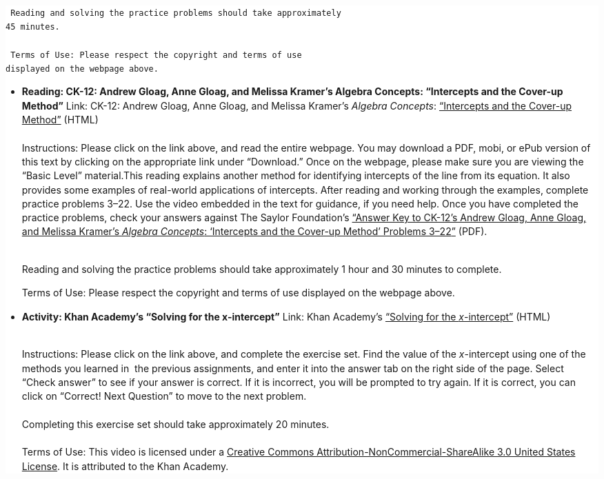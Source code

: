      Reading and solving the practice problems should take approximately
    45 minutes.  
      
     Terms of Use: Please respect the copyright and terms of use
    displayed on the webpage above.

-   **Reading: CK-12: Andrew Gloag, Anne Gloag, and Melissa Kramer’s
    Algebra Concepts: “Intercepts and the Cover-up Method”**
    Link: CK-12: Andrew Gloag, Anne Gloag, and Melissa Kramer’s *Algebra
    Concepts*: [“Intercepts and the Cover-up
    Method”](http://www.ck12.org/algebra/Intercepts-and-the-Cover-Up-Method/lesson/Intercepts-and-the-Cover-Up-Method/) (HTML)  
        
     Instructions: Please click on the link above, and read the entire
    webpage. You may download a PDF, mobi, or ePub version of this text
    by clicking on the appropriate link under “Download.” Once on the
    webpage, please make sure you are viewing the “Basic Level”
    material.This reading explains another method for identifying
    intercepts of the line from its equation. It also provides some
    examples of real-world applications of intercepts. After reading and
    working through the examples, complete practice problems 3–22. Use
    the video embedded in the text for guidance, if you need help. Once
    you have completed the practice problems, check your answers against
    The Saylor Foundation’s [“Answer Key to CK-12’s Andrew Gloag, Anne
    Gloag, and Melissa Kramer’s *Algebra Concepts*: ‘Intercepts and the
    Cover-up Method’ Problems
    3–22](http://www.saylor.org/site/wp-content/uploads/2012/12/RWM102-5.3.1-Answer-Key-Problems-3-22-FINAL.pdf)[”](http://www.saylor.org/site/wp-content/uploads/2012/12/RWM102-5.3.1-Answer-Key-Problems-3-22-FINAL.pdf)
    (PDF).  

                                                                                                                              
     Reading and solving the practice problems should take approximately
    1 hour and 30 minutes to complete.  
      
     Terms of Use: Please respect the copyright and terms of use
    displayed on the webpage above.

-   **Activity: Khan Academy’s “Solving for the x-intercept”**
    Link: Khan Academy’s [“Solving for the
    *x*-intercept”](https://www.khanacademy.org/math/algebra/linear-equations-and-inequalitie/graphing_with_intercepts/e/solving_for_the_x-intercept) (HTML)    

                                                                            
     Instructions: Please click on the link above, and complete the
    exercise set. Find the value of the *x*-intercept using one of the
    methods you learned in  the previous assignments, and enter it into
    the answer tab on the right side of the page. Select “Check answer”
    to see if your answer is correct. If it is incorrect, you will be
    prompted to try again. If it is correct, you can click on “Correct!
    Next Question” to move to the next problem.  
        
     Completing this exercise set should take approximately 20
    minutes.  
        
     Terms of Use: This video is licensed under a [Creative Commons
    Attribution-NonCommercial-ShareAlike 3.0 United States
    License](http://creativecommons.org/licenses/by-nc-nd/3.0/). It is
    attributed to the Khan Academy.
